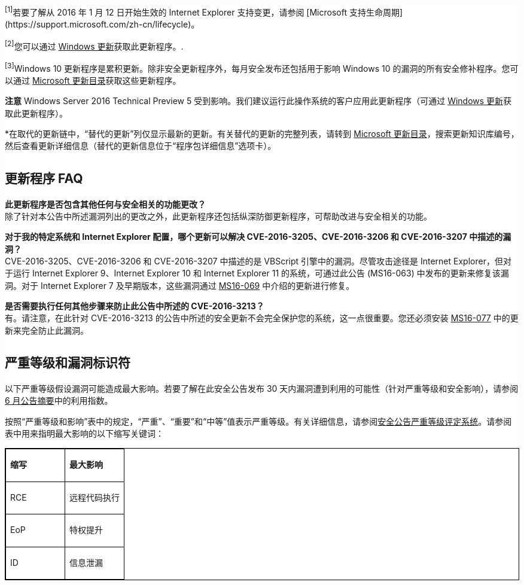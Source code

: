 </td>
</tr>
</table>
<p> </p>
<sup>[1]</sup>若要了解从 2016 年 1 月 12 日开始生效的 Internet Explorer 支持变更，请参阅 [Microsoft 支持生命周期](https://support.microsoft.com/zh-cn/lifecycle)。

<sup>[2]</sup>您可以通过 [Windows 更新](http://update.microsoft.com/microsoftupdate/v6/vistadefault.aspx?ln=zh-cn)获取此更新程序。.

<sup>[3]</sup>Windows 10 更新程序是累积更新。除非安全更新程序外，每月安全发布还包括用于影响 Windows 10 的漏洞的所有安全修补程序。您可以通过 [Microsoft 更新目录](http://catalog.update.microsoft.com/v7/site/home.aspx)获取这些更新程序。

**注意** Windows Server 2016 Technical Preview 5 受到影响。我们建议运行此操作系统的客户应用此更新程序（可通过 [Windows 更新](http://update.microsoft.com/microsoftupdate/v6/vistadefault.aspx?ln=zh-cn)获取此更新程序）。

\*在取代的更新链中，“替代的更新”列仅显示最新的更新。有关替代的更新的完整列表，请转到 [Microsoft 更新目录](http://catalog.update.microsoft.com/v7/site/home.aspx)，搜索更新知识库编号，然后查看更新详细信息（替代的更新信息位于“程序包详细信息”选项卡）。

更新程序 FAQ
------------

<span id="sectionToggle2"></span>
**此更新程序是否包含其他任何与安全相关的功能更改？**  
除了针对本公告中所述漏洞列出的更改之外，此更新程序还包括纵深防御更新程序，可帮助改进与安全相关的功能。

**对于我的特定系统和 Internet Explorer 配置，哪个更新可以解决 CVE-2016-3205、CVE-2016-3206 和 CVE-2016-3207 中描述的漏洞？**  
CVE-2016-3205、CVE-2016-3206 和 CVE-2016-3207 中描述的是 VBScript 引擎中的漏洞。尽管攻击途径是 Internet Explorer，但对于运行 Internet Explorer 9、Internet Explorer 10 和 Internet Explorer 11 的系统，可通过此公告 (MS16-063) 中发布的更新来修复该漏洞。对于 Internet Explorer 7 及早期版本，这些漏洞通过 [MS16-069](https://technet.microsoft.com/zh-cn/library/security/ms16-069) 中介绍的更新进行修复。

**是否需要执行任何其他步骤来防止此公告中所述的 CVE-2016-3213？**  
有。请注意，在此针对 CVE-2016-3213 的公告中所述的安全更新不会完全保护您的系统，这一点很重要。您还必须安装 [MS16-077](https://technet.microsoft.com/zh-cn/library/security/ms16-077) 中的更新来完全防止此漏洞。

严重等级和漏洞标识符
--------------------

<span id="sectionToggle3"></span>
以下严重等级假设漏洞可能造成最大影响。若要了解在此安全公告发布 30 天内漏洞遭到利用的可能性（针对严重等级和安全影响），请参阅 [6 月公告摘要](https://technet.microsoft.com/zh-cn/library/security/ms16-jun)中的利用指数。

按照“严重等级和影响”表中的规定，“严重”、“重要”和“中等”值表示严重等级。有关详细信息，请参阅[安全公告严重等级评定系统](http://technet.microsoft.com/zh-cn/security/gg309177)。请参阅表中用来指明最大影响的以下缩写关键词：

<p> </p>
<table style="border:1px solid black;">
<colgroup>
<col width="50%" />
<col width="50%" />
</colgroup>
<tbody>
<tr class="odd">
<td style="border:1px solid black;"><p><strong>缩写</strong></p></td>
<td style="border:1px solid black;"><p><strong>最大影响</strong></p></td>
</tr>  
<tr class="even">
<td style="border:1px solid black;"><p>RCE</p></td>
<td style="border:1px solid black;"><p>远程代码执行</p></td>
</tr>  
<tr class="odd">
<td style="border:1px solid black;"><p>EoP</p></td>
<td style="border:1px solid black;"><p>特权提升</p></td>
</tr>  
<tr class="even">
<td style="border:1px solid black;"><p>ID</p></td>
<td style="border:1px solid black;"><p>信息泄漏</p></td>
</tr>  